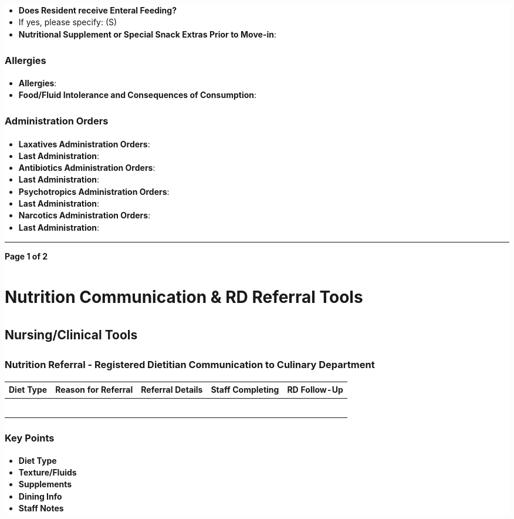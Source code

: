 - **Does Resident receive Enteral Feeding?**
- If yes, please specify: (S)
- **Nutritional Supplement or Special Snack Extras Prior to Move-in**:

### Allergies

- **Allergies**:
- **Food/Fluid Intolerance and Consequences of Consumption**:

### Administration Orders

- **Laxatives Administration Orders**:
- **Last Administration**:
- **Antibiotics Administration Orders**:
- **Last Administration**:
- **Psychotropics Administration Orders**:
- **Last Administration**:
- **Narcotics Administration Orders**:
- **Last Administration**:

----

**Page 1 of 2**

# Nutrition Communication & RD Referral Tools

## Nursing/Clinical Tools

### Nutrition Referral - Registered Dietitian Communication to Culinary Department

| Diet Type       | Reason for Referral | Referral Details | Staff Completing | RD Follow-Up |
|------------------|--------------------|------------------|------------------|--------------|
|                  |                    |                  |                  |              |
|                  |                    |                  |                  |              |
|                  |                    |                  |                  |              |
|                  |                    |                  |                  |              |
|                  |                    |                  |                  |              |
|                  |                    |                  |                  |              |

### Key Points

- **Diet Type**
- **Texture/Fluids**
- **Supplements**
- **Dining Info**
- **Staff Notes**
